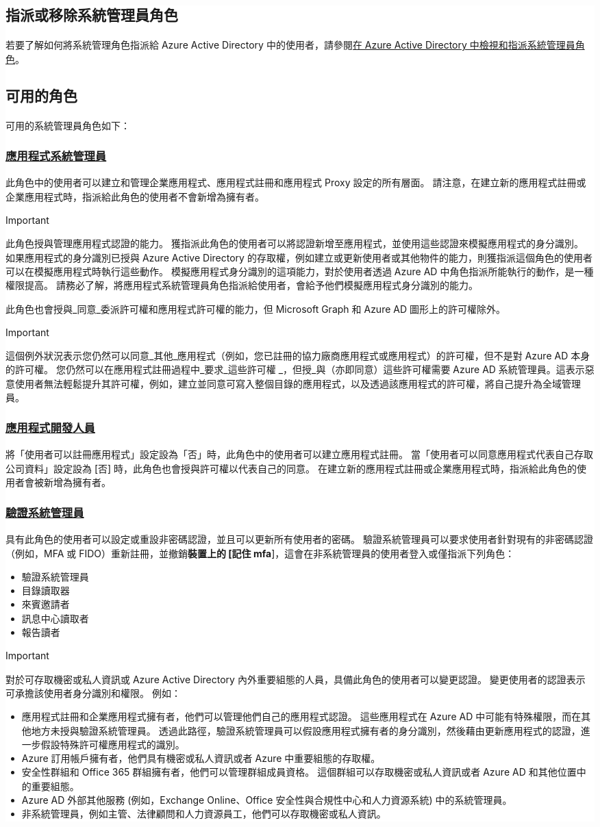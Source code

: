 ## <a name="assign-or-remove-administrator-roles"></a>指派或移除系統管理員角色

若要了解如何將系統管理角色指派給 Azure Active Directory 中的使用者，請參閱[在 Azure Active Directory 中檢視和指派系統管理員角色](directory-manage-roles-portal.md)。

## <a name="available-roles"></a>可用的角色

可用的系統管理員角色如下：

### <a name="application-administratorapplication-administrator-permissions"></a>[應用程式系統管理員](#application-administrator-permissions)

此角色中的使用者可以建立和管理企業應用程式、應用程式註冊和應用程式 Proxy 設定的所有層面。 請注意，在建立新的應用程式註冊或企業應用程式時，指派給此角色的使用者不會新增為擁有者。

> [!IMPORTANT]
> 此角色授與管理應用程式認證的能力。 獲指派此角色的使用者可以將認證新增至應用程式，並使用這些認證來模擬應用程式的身分識別。 如果應用程式的身分識別已授與 Azure Active Directory 的存取權，例如建立或更新使用者或其他物件的能力，則獲指派這個角色的使用者可以在模擬應用程式時執行這些動作。 模擬應用程式身分識別的這項能力，對於使用者透過 Azure AD 中角色指派所能執行的動作，是一種權限提高。 請務必了解，將應用程式系統管理員角色指派給使用者，會給予他們模擬應用程式身分識別的能力。

此角色也會授與_同意_委派許可權和應用程式許可權的能力，但 Microsoft Graph 和 Azure AD 圖形上的許可權除外。

> [!IMPORTANT]
> 這個例外狀況表示您仍然可以同意_其他_應用程式（例如，您已註冊的協力廠商應用程式或應用程式）的許可權，但不是對 Azure AD 本身的許可權。 您仍然可以在應用程式註冊過程中_要求_這些許可權 _，但授_與（亦即同意）這些許可權需要 Azure AD 系統管理員。這表示惡意使用者無法輕鬆提升其許可權，例如，建立並同意可寫入整個目錄的應用程式，以及透過該應用程式的許可權，將自己提升為全域管理員。

### <a name="application-developerapplication-developer-permissions"></a>[應用程式開發人員](#application-developer-permissions)

將「使用者可以註冊應用程式」設定設為「否」時，此角色中的使用者可以建立應用程式註冊。 當「使用者可以同意應用程式代表自己存取公司資料」設定設為 [否] 時，此角色也會授與許可權以代表自己的同意。 在建立新的應用程式註冊或企業應用程式時，指派給此角色的使用者會被新增為擁有者。

### <a name="authentication-administratorauthentication-administrator-permissions"></a>[驗證系統管理員](#authentication-administrator-permissions)

具有此角色的使用者可以設定或重設非密碼認證，並且可以更新所有使用者的密碼。 驗證系統管理員可以要求使用者針對現有的非密碼認證（例如，MFA 或 FIDO）重新註冊，並撤銷**裝置上的 [記住 mfa**]，這會在非系統管理員的使用者登入或僅指派下列角色：

* 驗證系統管理員
* 目錄讀取器
* 來賓邀請者
* 訊息中心讀取者
* 報告讀者

> [!IMPORTANT]
> 對於可存取機密或私人資訊或 Azure Active Directory 內外重要組態的人員，具備此角色的使用者可以變更認證。 變更使用者的認證表示可承擔該使用者身分識別和權限。 例如：
>
>- 應用程式註冊和企業應用程式擁有者，他們可以管理他們自己的應用程式認證。 這些應用程式在 Azure AD 中可能有特殊權限，而在其他地方未授與驗證系統管理員。 透過此路徑，驗證系統管理員可以假設應用程式擁有者的身分識別，然後藉由更新應用程式的認證，進一步假設特殊許可權應用程式的識別。
>- Azure 訂用帳戶擁有者，他們具有機密或私人資訊或者 Azure 中重要組態的存取權。
>- 安全性群組和 Office 365 群組擁有者，他們可以管理群組成員資格。 這個群組可以存取機密或私人資訊或者 Azure AD 和其他位置中的重要組態。
>- Azure AD 外部其他服務 (例如，Exchange Online、Office 安全性與合規性中心和人力資源系統) 中的系統管理員。
>- 非系統管理員，例如主管、法律顧問和人力資源員工，他們可以存取機密或私人資訊。

